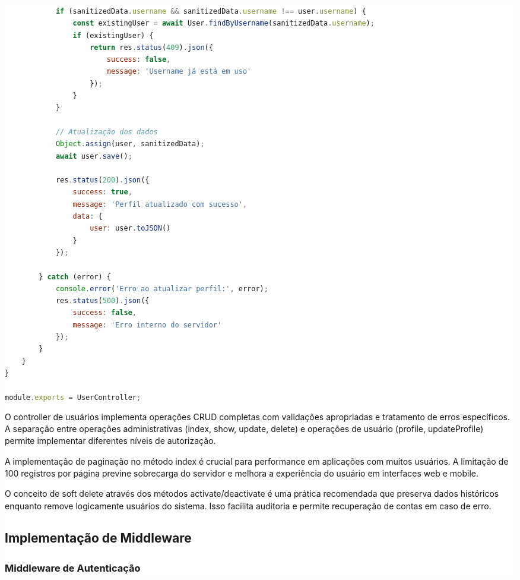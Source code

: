 ```javascript
            if (sanitizedData.username && sanitizedData.username !== user.username) {
                const existingUser = await User.findByUsername(sanitizedData.username);
                if (existingUser) {
                    return res.status(409).json({
                        success: false,
                        message: 'Username já está em uso'
                    });
                }
            }

            // Atualização dos dados
            Object.assign(user, sanitizedData);
            await user.save();

            res.status(200).json({
                success: true,
                message: 'Perfil atualizado com sucesso',
                data: {
                    user: user.toJSON()
                }
            });

        } catch (error) {
            console.error('Erro ao atualizar perfil:', error);
            res.status(500).json({
                success: false,
                message: 'Erro interno do servidor'
            });
        }
    }
}

module.exports = UserController;
```

O controller de usuários implementa operações CRUD completas com validações apropriadas e tratamento de erros específicos. A separação entre operações administrativas (index, show, update, delete) e operações de usuário (profile, updateProfile) permite implementar diferentes níveis de autorização.

A implementação de paginação no método index é crucial para performance em aplicações com muitos usuários. A limitação de 100 registros por página previne sobrecarga do servidor e melhora a experiência do usuário em interfaces web e mobile.

O conceito de soft delete através dos métodos activate/deactivate é uma prática recomendada que preserva dados históricos enquanto remove logicamente usuários do sistema. Isso facilita auditoria e permite recuperação de contas em caso de erro.

## Implementação de Middleware

### Middleware de Autenticação
